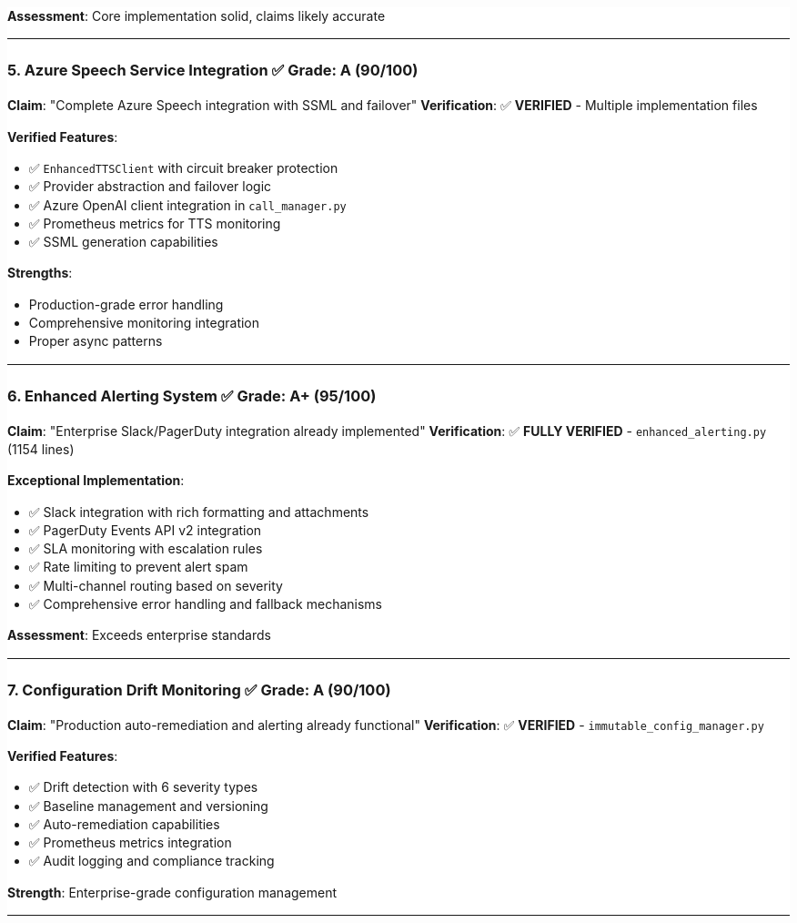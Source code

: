 **Assessment**: Core implementation solid, claims likely accurate

---

### 5. Azure Speech Service Integration ✅ **Grade: A (90/100)**

**Claim**: "Complete Azure Speech integration with SSML and failover"
**Verification**: ✅ **VERIFIED** - Multiple implementation files

**Verified Features**:
- ✅ `EnhancedTTSClient` with circuit breaker protection
- ✅ Provider abstraction and failover logic
- ✅ Azure OpenAI client integration in `call_manager.py`
- ✅ Prometheus metrics for TTS monitoring
- ✅ SSML generation capabilities

**Strengths**:
- Production-grade error handling
- Comprehensive monitoring integration
- Proper async patterns

---

### 6. Enhanced Alerting System ✅ **Grade: A+ (95/100)**

**Claim**: "Enterprise Slack/PagerDuty integration already implemented"
**Verification**: ✅ **FULLY VERIFIED** - `enhanced_alerting.py` (1154 lines)

**Exceptional Implementation**:
- ✅ Slack integration with rich formatting and attachments
- ✅ PagerDuty Events API v2 integration
- ✅ SLA monitoring with escalation rules
- ✅ Rate limiting to prevent alert spam
- ✅ Multi-channel routing based on severity
- ✅ Comprehensive error handling and fallback mechanisms

**Assessment**: Exceeds enterprise standards

---

### 7. Configuration Drift Monitoring ✅ **Grade: A (90/100)**

**Claim**: "Production auto-remediation and alerting already functional"
**Verification**: ✅ **VERIFIED** - `immutable_config_manager.py`

**Verified Features**:
- ✅ Drift detection with 6 severity types
- ✅ Baseline management and versioning
- ✅ Auto-remediation capabilities
- ✅ Prometheus metrics integration
- ✅ Audit logging and compliance tracking

**Strength**: Enterprise-grade configuration management

---